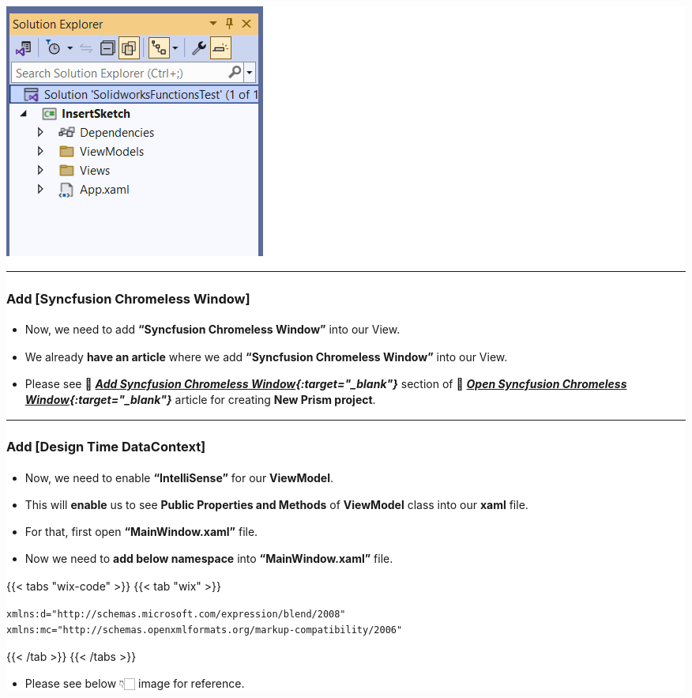 [![new-insert-sketch-project](insert-solidworks-sketch-ui/new-insert-sketch-project.png)](insert-solidworks-sketch-ui/new-insert-sketch-project.png)

---

### Add [Syncfusion Chromeless Window]

-	Now, we need to add **“Syncfusion Chromeless Window”** into our View.

-	We already **have an article** where we add **“Syncfusion Chromeless Window”** into our View.

- Please see 🚀 ***[Add Syncfusion Chromeless Window](/wpf-tutorials/open-syncfusion-chromeless-window/#add-syncfusion-chromeless-window){:target="_blank"}*** section of 🚀 ***[Open Syncfusion Chromeless Window](/wpf-tutorials/open-syncfusion-chromeless-window/){:target="_blank"}*** article for creating **New Prism project**.

---

### Add [Design Time DataContext]

- Now, we need to enable **“IntelliSense”** for our **ViewModel**.

- This will **enable** us to see **Public Properties and Methods** of **ViewModel** class into our **xaml** file.

- For that, first open **“MainWindow.xaml”** file.

- Now we need to **add below namespace** into **“MainWindow.xaml”** file.

{{< tabs "wix-code" >}}
{{< tab "wix" >}}

```xml
xmlns:d="http://schemas.microsoft.com/expression/blend/2008"
xmlns:mc="http://schemas.openxmlformats.org/markup-compatibility/2006"
```

{{< /tab >}}
{{< /tabs >}}

- Please see below 👇🏻 image for reference.
